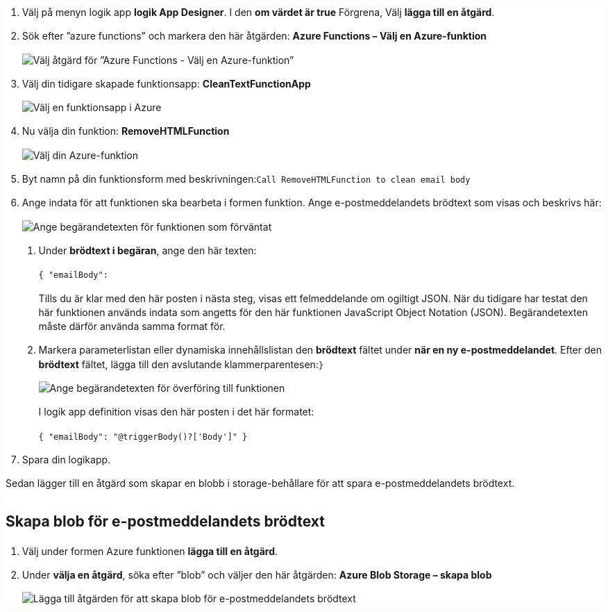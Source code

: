 1. Välj på menyn logik app **logik App Designer**. I den **om värdet är true** Förgrena, Välj **lägga till en åtgärd**.

2. Sök efter ”azure functions” och markera den här åtgärden: **Azure Functions – Välj en Azure-funktion**

   ![Välj åtgärd för ”Azure Functions - Välj en Azure-funktion”](./media/tutorial-process-email-attachments-workflow/add-action-azure-function.png)

3. Välj din tidigare skapade funktionsapp: **CleanTextFunctionApp**

   ![Välj en funktionsapp i Azure](./media/tutorial-process-email-attachments-workflow/add-action-select-azure-function-app.png)

4. Nu välja din funktion: **RemoveHTMLFunction**

   ![Välj din Azure-funktion](./media/tutorial-process-email-attachments-workflow/add-action-select-azure-function.png)

5. Byt namn på din funktionsform med beskrivningen:```Call RemoveHTMLFunction to clean email body``` 

6. Ange indata för att funktionen ska bearbeta i formen funktion. Ange e-postmeddelandets brödtext som visas och beskrivs här:

   ![Ange begärandetexten för funktionen som förväntat](./media/tutorial-process-email-attachments-workflow/add-email-body-for-function-processing.png)

   1. Under **brödtext i begäran**, ange den här texten: 
   
      ```{ "emailBody": ``` 

      Tills du är klar med den här posten i nästa steg, visas ett felmeddelande om ogiltigt JSON.
      När du tidigare har testat den här funktionen används indata som angetts för den här funktionen JavaScript Object Notation (JSON). 
      Begärandetexten måste därför använda samma format för. 

   2. Markera parameterlistan eller dynamiska innehållslistan den **brödtext** fältet under **när en ny e-postmeddelandet**.
   Efter den **brödtext** fältet, lägga till den avslutande klammerparentesen:```}```

      ![Ange begärandetexten för överföring till funktionen](./media/tutorial-process-email-attachments-workflow/add-email-body-for-function-processing2.png)

      I logik app definition visas den här posten i det här formatet:

      ```{ "emailBody": "@triggerBody()?['Body']" }```

7. Spara din logikapp.

Sedan lägger till en åtgärd som skapar en blobb i storage-behållare för att spara e-postmeddelandets brödtext.

## <a name="create-blob-for-email-body"></a>Skapa blob för e-postmeddelandets brödtext

1. Välj under formen Azure funktionen **lägga till en åtgärd**. 

2. Under **välja en åtgärd**, söka efter ”blob” och väljer den här åtgärden: **Azure Blob Storage – skapa blob**

   ![Lägga till åtgärden för att skapa blob för e-postmeddelandets brödtext](./media/tutorial-process-email-attachments-workflow/create-blob-action-for-email-body.png)
